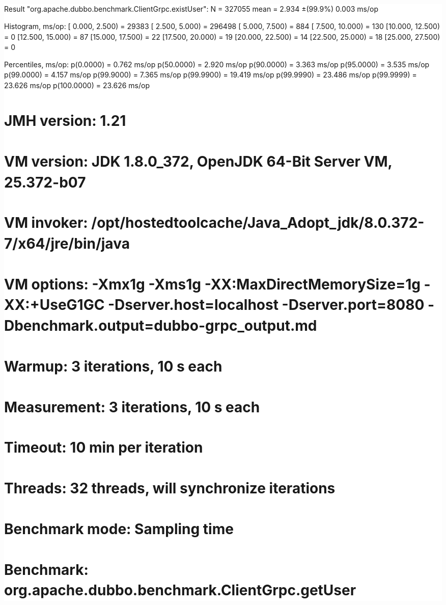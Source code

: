 

Result "org.apache.dubbo.benchmark.ClientGrpc.existUser":
  N = 327055
  mean =      2.934 ±(99.9%) 0.003 ms/op

  Histogram, ms/op:
    [ 0.000,  2.500) = 29383 
    [ 2.500,  5.000) = 296498 
    [ 5.000,  7.500) = 884 
    [ 7.500, 10.000) = 130 
    [10.000, 12.500) = 0 
    [12.500, 15.000) = 87 
    [15.000, 17.500) = 22 
    [17.500, 20.000) = 19 
    [20.000, 22.500) = 14 
    [22.500, 25.000) = 18 
    [25.000, 27.500) = 0 

  Percentiles, ms/op:
      p(0.0000) =      0.762 ms/op
     p(50.0000) =      2.920 ms/op
     p(90.0000) =      3.363 ms/op
     p(95.0000) =      3.535 ms/op
     p(99.0000) =      4.157 ms/op
     p(99.9000) =      7.365 ms/op
     p(99.9900) =     19.419 ms/op
     p(99.9990) =     23.486 ms/op
     p(99.9999) =     23.626 ms/op
    p(100.0000) =     23.626 ms/op


# JMH version: 1.21
# VM version: JDK 1.8.0_372, OpenJDK 64-Bit Server VM, 25.372-b07
# VM invoker: /opt/hostedtoolcache/Java_Adopt_jdk/8.0.372-7/x64/jre/bin/java
# VM options: -Xmx1g -Xms1g -XX:MaxDirectMemorySize=1g -XX:+UseG1GC -Dserver.host=localhost -Dserver.port=8080 -Dbenchmark.output=dubbo-grpc_output.md
# Warmup: 3 iterations, 10 s each
# Measurement: 3 iterations, 10 s each
# Timeout: 10 min per iteration
# Threads: 32 threads, will synchronize iterations
# Benchmark mode: Sampling time
# Benchmark: org.apache.dubbo.benchmark.ClientGrpc.getUser
